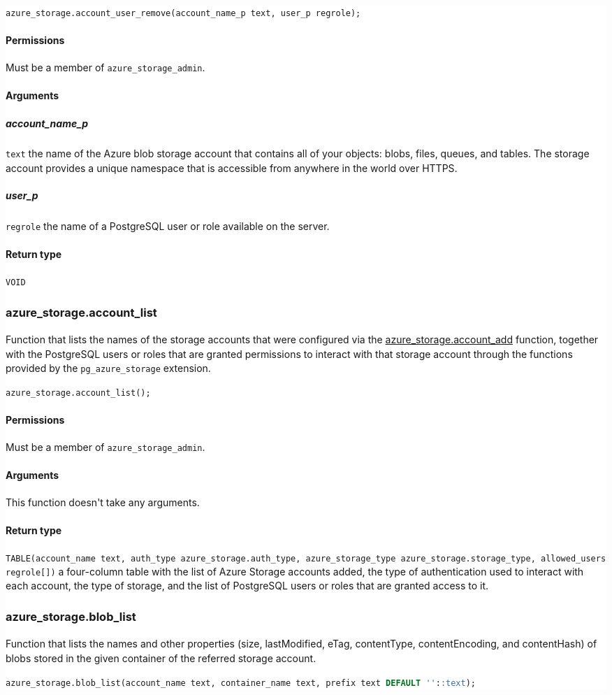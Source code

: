 ```sql
azure_storage.account_user_remove(account_name_p text, user_p regrole);
```

#### Permissions

Must be a member of `azure_storage_admin`.

#### Arguments

##### account_name_p

`text` the name of the Azure blob storage account that contains all of your objects: blobs, files, queues, and tables. The storage account provides a unique namespace that is accessible from anywhere in the world over HTTPS.

##### user_p

`regrole` the name of a PostgreSQL user or role available on the server.

#### Return type

`VOID` 

### azure_storage.account_list

Function that lists the names of the storage accounts that were configured via the [azure_storage.account_add](#azure_storageaccount_add) function, together with the PostgreSQL users or roles that are granted permissions to interact with that storage account through the functions provided by the `pg_azure_storage` extension.

```sql
azure_storage.account_list();
```

#### Permissions

Must be a member of `azure_storage_admin`.

#### Arguments

This function doesn't take any arguments.

#### Return type

`TABLE(account_name text, auth_type azure_storage.auth_type, azure_storage_type azure_storage.storage_type, allowed_users regrole[])` a four-column table with the list of Azure Storage accounts added, the type of authentication used to interact with each account, the type of storage, and the list of PostgreSQL users or roles that are granted access to it.

### azure_storage.blob_list

Function that lists the names and other properties (size, lastModified, eTag, contentType, contentEncoding, and contentHash) of blobs stored in the given container of the referred storage account.

```sql
azure_storage.blob_list(account_name text, container_name text, prefix text DEFAULT ''::text);
```
